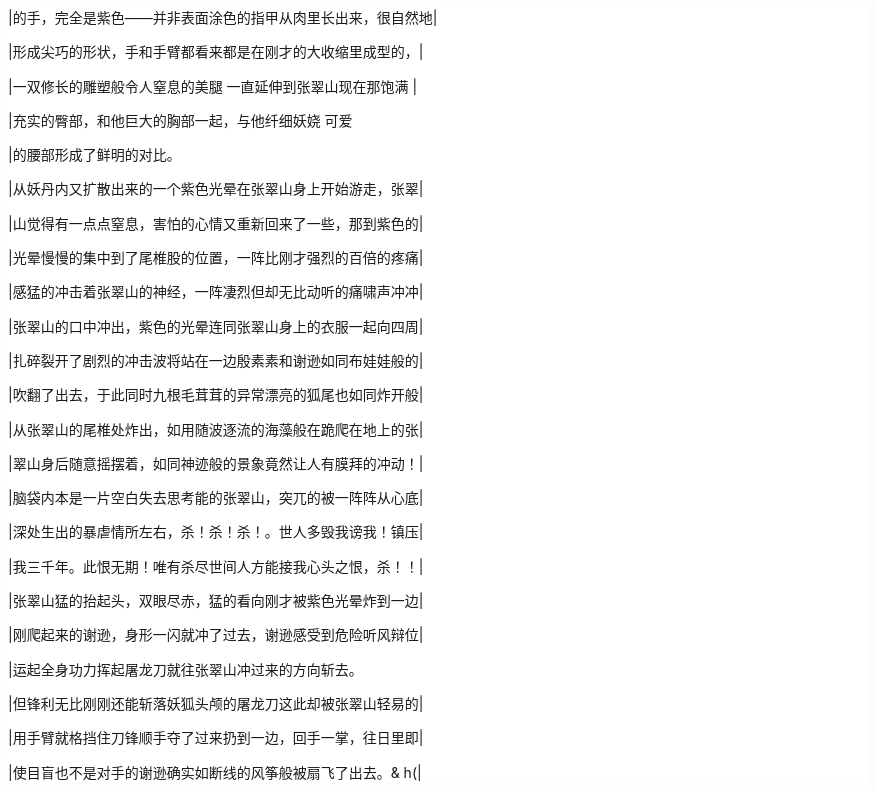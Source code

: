 |的手，完全是紫色——并非表面涂色的指甲从肉里长出来，很自然地|

|形成尖巧的形状，手和手臂都看来都是在刚才的大收缩里成型的，|

|一双修长的雕塑般令人窒息的美腿 一直延伸到张翠山现在那饱满 |

|充实的臀部，和他巨大的胸部一起，与他纤细妖娆 可爱

|的腰部形成了鲜明的对比。

|从妖丹内又扩散出来的一个紫色光晕在张翠山身上开始游走，张翠|

|山觉得有一点点窒息，害怕的心情又重新回来了一些，那到紫色的|

|光晕慢慢的集中到了尾椎股的位置，一阵比刚才强烈的百倍的疼痛|

|感猛的冲击着张翠山的神经，一阵凄烈但却无比动听的痛啸声冲冲|

|张翠山的口中冲出，紫色的光晕连同张翠山身上的衣服一起向四周|

|扎碎裂开了剧烈的冲击波将站在一边殷素素和谢逊如同布娃娃般的|

|吹翻了出去，于此同时九根毛茸茸的异常漂亮的狐尾也如同炸开般|

|从张翠山的尾椎处炸出，如用随波逐流的海藻般在跪爬在地上的张|

|翠山身后随意摇摆着，如同神迹般的景象竟然让人有膜拜的冲动！|

|脑袋内本是一片空白失去思考能的张翠山，突兀的被一阵阵从心底|

|深处生出的暴虐情所左右，杀！杀！杀！。世人多毁我谤我！镇压|

|我三千年。此恨无期！唯有杀尽世间人方能接我心头之恨，杀！！|

|张翠山猛的抬起头，双眼尽赤，猛的看向刚才被紫色光晕炸到一边|

|刚爬起来的谢逊，身形一闪就冲了过去，谢逊感受到危险听风辩位|

|运起全身功力挥起屠龙刀就往张翠山冲过来的方向斩去。

|但锋利无比刚刚还能斩落妖狐头颅的屠龙刀这此却被张翠山轻易的|

|用手臂就格挡住刀锋顺手夺了过来扔到一边，回手一掌，往日里即|

|使目盲也不是对手的谢逊确实如断线的风筝般被扇飞了出去。& h(|
